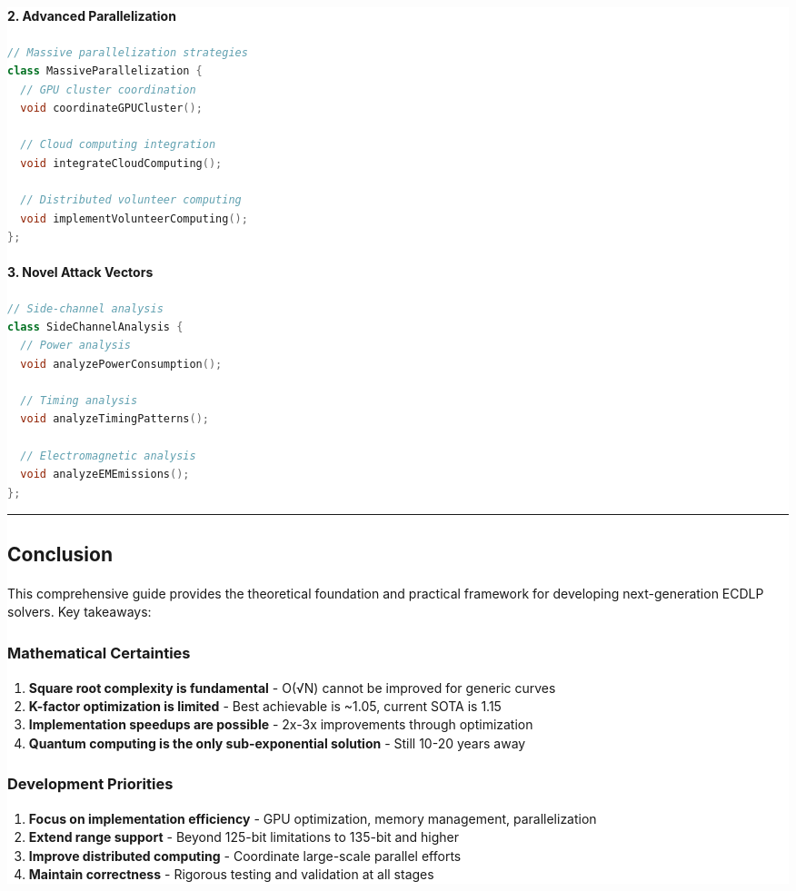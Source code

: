 ```cpp
```

#### 2. Advanced Parallelization
```cpp
// Massive parallelization strategies
class MassiveParallelization {
  // GPU cluster coordination
  void coordinateGPUCluster();
  
  // Cloud computing integration
  void integrateCloudComputing();
  
  // Distributed volunteer computing
  void implementVolunteerComputing();
};
```

#### 3. Novel Attack Vectors
```cpp
// Side-channel analysis
class SideChannelAnalysis {
  // Power analysis
  void analyzePowerConsumption();
  
  // Timing analysis
  void analyzeTimingPatterns();
  
  // Electromagnetic analysis
  void analyzeEMEmissions();
};
```

---

## Conclusion

This comprehensive guide provides the theoretical foundation and practical framework for developing next-generation ECDLP solvers. Key takeaways:

### Mathematical Certainties
1. **Square root complexity is fundamental** - O(√N) cannot be improved for generic curves
2. **K-factor optimization is limited** - Best achievable is ~1.05, current SOTA is 1.15
3. **Implementation speedups are possible** - 2x-3x improvements through optimization
4. **Quantum computing is the only sub-exponential solution** - Still 10-20 years away

### Development Priorities
1. **Focus on implementation efficiency** - GPU optimization, memory management, parallelization
2. **Extend range support** - Beyond 125-bit limitations to 135-bit and higher
3. **Improve distributed computing** - Coordinate large-scale parallel efforts
4. **Maintain correctness** - Rigorous testing and validation at all stages
